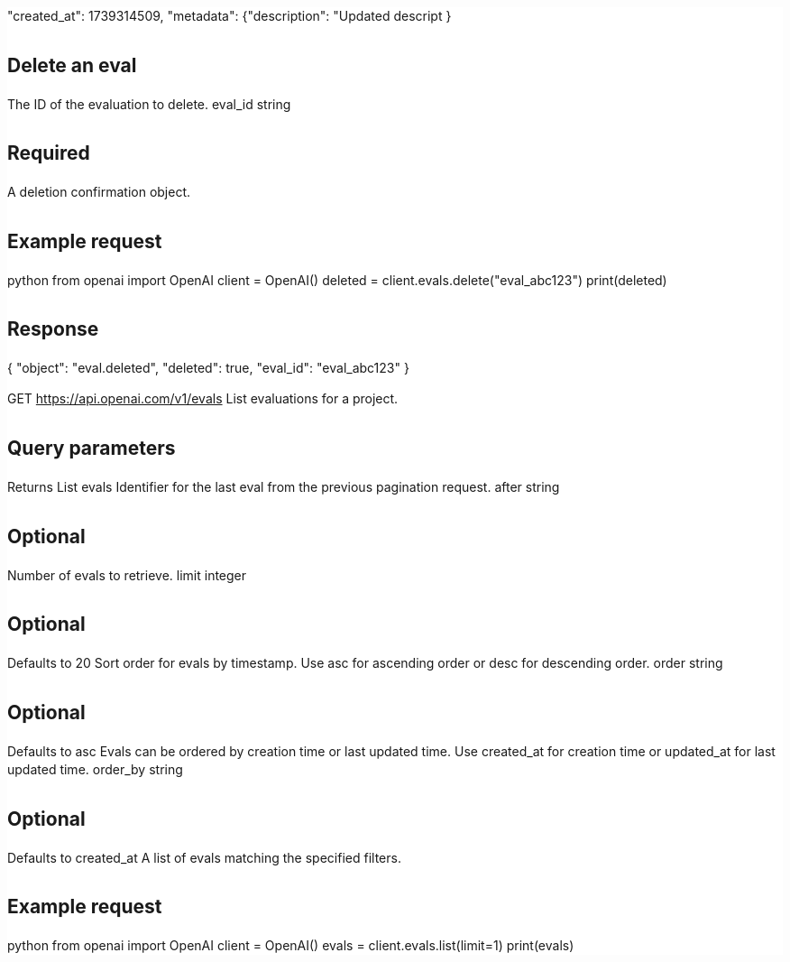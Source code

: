   "created_at": 1739314509,
  "metadata": {"description": "Updated descript
}

## Delete an eval
The ID of the evaluation to delete.
eval_id string
## Required
A deletion confirmation object.
## Example request
python
from openai import OpenAI
client = OpenAI()
deleted = client.evals.delete("eval_abc123")
print(deleted)

## Response
{
  "object": "eval.deleted",
  "deleted": true,
  "eval_id": "eval_abc123"
}



GET https://api.openai.com/v1/evals
List evaluations for a project.
## Query parameters
Returns
List evals
Identifier for the last eval from the previous pagination request.
after string
## Optional
Number of evals to retrieve.
limit integer
## Optional
Defaults to 20
Sort order for evals by timestamp. Use asc  for ascending order or desc  for
descending order.
order string
## Optional
Defaults to asc
Evals can be ordered by creation time or last updated time. Use created_at  for
creation time or updated_at  for last updated time.
order_by string
## Optional
Defaults to created_at
A list of evals matching the specified filters.
## Example request
python
from openai import OpenAI
client = OpenAI()
evals = client.evals.list(limit=1)
print(evals)
